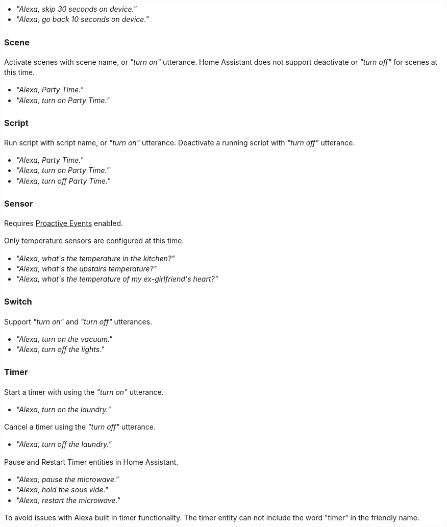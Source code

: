 - _"Alexa, skip 30 seconds on device."_
- _"Alexa, go back 10 seconds on device."_

### Scene

Activate scenes with scene name, or _"turn on"_ utterance. Home Assistant does not support deactivate or _"turn off"_ for scenes at this time.

- _"Alexa, Party Time."_
- _"Alexa, turn on Party Time."_

### Script

Run script with script name, or _"turn on"_ utterance.  Deactivate a running script with _"turn off"_ utterance.

- _"Alexa, Party Time."_
- _"Alexa, turn on Party Time."_
- _"Alexa, turn off Party Time."_

### Sensor

Requires [Proactive Events](#proactive-events) enabled.

Only temperature sensors are configured at this time.

- _"Alexa, what's the temperature in the kitchen?"_
- _"Alexa, what's the upstairs temperature?"_
- _"Alexa, what's the temperature of my ex-girlfriend's heart?"_

### Switch

Support _"turn on"_ and _"turn off"_ utterances.

- _"Alexa, turn on the vacuum."_
- _"Alexa, turn off the lights."_

### Timer

Start a timer with using the _"turn on"_ utterance. 

- _"Alexa, turn on the laundry."_

Cancel a timer using the _"turn off"_ utterance. 

- _"Alexa, turn off the laundry."_

Pause and Restart Timer entities in Home Assistant.

- _"Alexa, pause the microwave."_
- _"Alexa, hold the sous vide."_
- _"Alexa, restart the microwave."_

<div class="note">
To avoid issues with Alexa built in timer functionality. The timer entity can not include the word "timer" in the friendly name.
</div>

